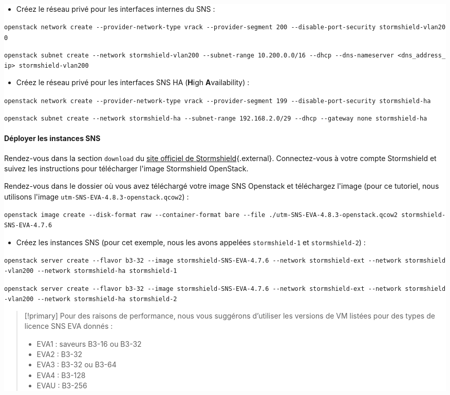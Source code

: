 * Créez le réseau privé pour les interfaces internes du SNS :

```console
openstack network create --provider-network-type vrack --provider-segment 200 --disable-port-security stormshield-vlan200
```

```console
openstack subnet create --network stormshield-vlan200 --subnet-range 10.200.0.0/16 --dhcp --dns-nameserver <dns_address_ip> stormshield-vlan200
```

* Créez le réseau privé pour les interfaces SNS HA (**H**igh **A**vailability) :

```console
openstack network create --provider-network-type vrack --provider-segment 199 --disable-port-security stormshield-ha
```

```console
openstack subnet create --network stormshield-ha --subnet-range 192.168.2.0/29 --dhcp --gateway none stormshield-ha
```

#### Déployer les instances SNS

Rendez-vous dans la section `download` du [site officiel de Stormshield](https://documentation.stormshield.eu/SNS/v4/fr/Content/PAYG_Deployment_Guide/Downloading_installation_file.htm){.external}. Connectez-vous à votre compte Stormshield et suivez les instructions pour télécharger l'image Stormshield OpenStack.

Rendez-vous dans le dossier où vous avez téléchargé votre image SNS Openstack et téléchargez l'image (pour ce tutoriel, nous utilisons l'image `utm-SNS-EVA-4.8.3-openstack.qcow2`) :

```console
openstack image create --disk-format raw --container-format bare --file ./utm-SNS-EVA-4.8.3-openstack.qcow2 stormshield-SNS-EVA-4.7.6
```

* Créez les instances SNS (pour cet exemple, nous les avons appelées `stormshield-1` et `stormshield-2`) :

```console
openstack server create --flavor b3-32 --image stormshield-SNS-EVA-4.7.6 --network stormshield-ext --network stormshield-vlan200 --network stormshield-ha stormshield-1
```

```console
openstack server create --flavor b3-32 --image stormshield-SNS-EVA-4.7.6 --network stormshield-ext --network stormshield-vlan200 --network stormshield-ha stormshield-2
```

> [!primary]
> Pour des raisons de performance, nous vous suggérons d’utiliser les versions de VM listées pour des types de licence SNS EVA donnés :
>
> - EVA1 : saveurs B3-16 ou B3-32
> - EVA2 : B3-32
> - EVA3 : B3-32 ou B3-64
> - EVA4 : B3-128
> - EVAU : B3-256
>
